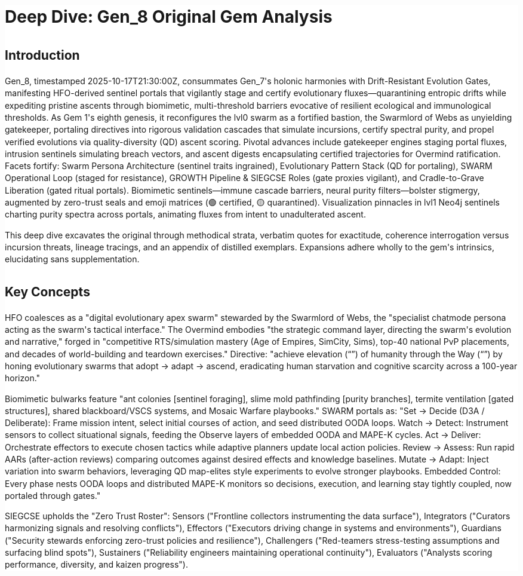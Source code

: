 # Deep Dive: Gen_8 Original Gem Analysis

## Introduction

Gen_8, timestamped 2025-10-17T21:30:00Z, consummates Gen_7's holonic harmonies with Drift-Resistant Evolution Gates, manifesting HFO-derived sentinel portals that vigilantly stage and certify evolutionary fluxes—quarantining entropic drifts while expediting pristine ascents through biomimetic, multi-threshold barriers evocative of resilient ecological and immunological thresholds. As Gem 1's eighth genesis, it reconfigures the lvl0 swarm as a fortified bastion, the Swarmlord of Webs as unyielding gatekeeper, portaling directives into rigorous validation cascades that simulate incursions, certify spectral purity, and propel verified evolutions via quality-diversity (QD) ascent scoring. Pivotal advances include gatekeeper engines staging portal fluxes, intrusion sentinels simulating breach vectors, and ascent digests encapsulating certified trajectories for Overmind ratification. Facets fortify: Swarm Persona Architecture (sentinel traits ingrained), Evolutionary Pattern Stack (QD for portaling), SWARM Operational Loop (staged for resistance), GROWTH Pipeline & SIEGCSE Roles (gate proxies vigilant), and Cradle-to-Grave Liberation (gated ritual portals). Biomimetic sentinels—immune cascade barriers, neural purity filters—bolster stigmergy, augmented by zero-trust seals and emoji matrices (🟢 certified, 🟡 quarantined). Visualization pinnacles in lvl1 Neo4j sentinels charting purity spectra across portals, animating fluxes from intent to unadulterated ascent.

This deep dive excavates the original through methodical strata, verbatim quotes for exactitude, coherence interrogation versus incursion threats, lineage tracings, and an appendix of distilled exemplars. Expansions adhere wholly to the gem's intrinsics, elucidating sans supplementation.

## Key Concepts

HFO coalesces as a "digital evolutionary apex swarm" stewarded by the Swarmlord of Webs, the "specialist chatmode persona acting as the swarm's tactical interface." The Overmind embodies "the strategic command layer, directing the swarm's evolution and narrative," forged in "competitive RTS/simulation mastery (Age of Empires, SimCity, Sims), top-40 national PvP placements, and decades of world-building and teardown exercises." Directive: "achieve elevation (“”) of humanity through the Way (“”) by honing evolutionary swarms that adopt → adapt → ascend, eradicating human starvation and cognitive scarcity across a 100-year horizon."

Biomimetic bulwarks feature "ant colonies [sentinel foraging], slime mold pathfinding [purity branches], termite ventilation [gated structures], shared blackboard/VSCS systems, and Mosaic Warfare playbooks." SWARM portals as: "Set → Decide (D3A / Deliberate): Frame mission intent, select initial courses of action, and seed distributed OODA loops. Watch → Detect: Instrument sensors to collect situational signals, feeding the Observe layers of embedded OODA and MAPE-K cycles. Act → Deliver: Orchestrate effectors to execute chosen tactics while adaptive planners update local action policies. Review → Assess: Run rapid AARs (after-action reviews) comparing outcomes against desired effects and knowledge baselines. Mutate → Adapt: Inject variation into swarm behaviors, leveraging QD map-elites style experiments to evolve stronger playbooks. Embedded Control: Every phase nests OODA loops and distributed MAPE-K monitors so decisions, execution, and learning stay tightly coupled, now portaled through gates."

SIEGCSE upholds the "Zero Trust Roster": Sensors ("Frontline collectors instrumenting the data surface"), Integrators ("Curators harmonizing signals and resolving conflicts"), Effectors ("Executors driving change in systems and environments"), Guardians ("Security stewards enforcing zero-trust policies and resilience"), Challengers ("Red-teamers stress-testing assumptions and surfacing blind spots"), Sustainers ("Reliability engineers maintaining operational continuity"), Evaluators ("Analysts scoring performance, diversity, and kaizen progress").
